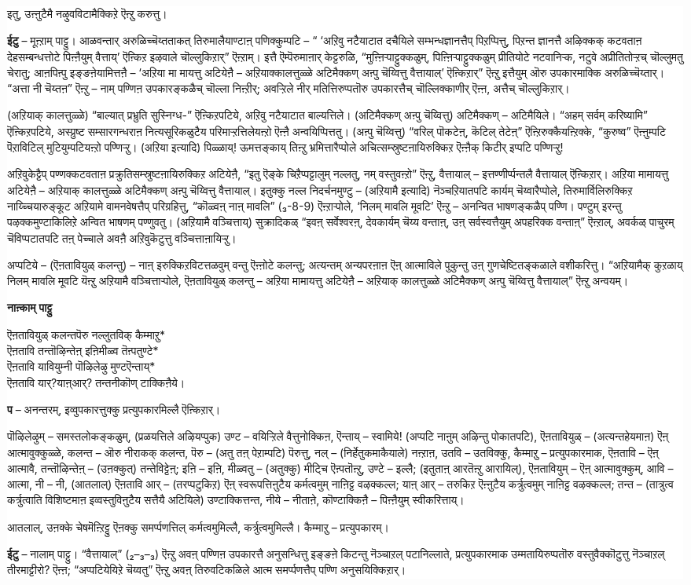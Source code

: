 इतु, उऩ्ऩुटैमै नऴुवविटामैक्किऱे ऎऩ्ऱु करुत्तु।

**ईटु** – मूऩ्ऱाम् पाट्टु। आळवन्तार् अरुळिच्चॆय्तताकत् तिरुमालैयाण्टाऩ्
पणिक्कुम्पटि – “ ‘अऱिवु नटैयाटात दचैयिले सम्भन्धज्ञानत्तैप् पिऱप्पित्तु, पिऱन्त ज्ञानत्तै अऴिक्कक् कटवताऩ देहसम्बन्धत्तोटे पिऩ्ऩैयुम् वैत्ताय्’ ऎऩ्किऱ इऴवाले चॊल्लुकिऱार्” ऎऩ्ऱाम्। इत्तै ऎम्पॆरुमाऩार् केट्टरुळि, “मुऩ्ऩिऱ्पाट्टुक्कळुम्, पिऩ्ऩिऱ्पाट्टुक्कळुम् प्रीतियोटे नटवानिऱ्क, नटुवे अप्रीतितोऱ्ऱच् चॊल्लुमतु चेरातु; आऩपिऩ्पु इङ्ङऩेयामित्तऩै – ‘अऱिया मा मायत्तु अटियेऩै – अऱियाक्कालत्तुळ्ळे अटिमैक्कण् अऩ्पु चॆय्वित्तु वैत्तायाल्’ ऎऩ्किऱार्” ऎऩ्ऱु इत्तैयुम् ऒरु उपकारमाक्कि अरुळिच्चॆय्तार्। “अत्ता नी चॆय्तऩ” ऎऩ्ऱु – नाम् पण्णिऩ उपकारङ्कळैच् चॊल्ला निऩ्ऱीर्; अवऱ्ऱिले नीर् मतित्तिरुप्पतॊरु उपकारत्तैच् चॊल्लिक्काणीर् ऎऩ्ऩ, अत्तैच् चॊल्लुकिऱार्।

(अऱियाक् कालत्तुळ्ळे) “बाल्यात् प्रभ्रुति सुस्निग्ध-” ऎऩ्किऱपटिये, अऱिवु नटैयाटात बाल्यत्तिले। (अटिमैक्कण् अऩ्पु चॆय्वित्तु) अटिमैक्कण् – अटिमैयिले।
“अहम् सर्वम् करिष्यामि” ऎऩ्किऱपटिये, अस्प्रुष्ट सम्सारगन्धराऩ नित्यसूरिकळुटैय परिमाऱ्ऱत्तिलेयऩ्ऱो ऎऩ्ऩै अन्वयिप्पित्ततु। (अऩ्पु चॆय्वित्तु) “वरिल् पॊकटेऩ्, कॆटिल् तेटेऩ्” ऎऩ्ऱिरुक्कैयऩ्ऱिक्के, “कुरुष्व” ऎऩ्ऩुम्पटि पॆऱाविटिल् मुटियुम्पटियऩ्ऱो पण्णिऱ्ऱु। (अऱिया इत्यादि) पिळ्ळाय्! ऊमत्तङ्काय् तिऩ्ऱु भ्रमित्तारैप्पोले अचित्सम्स्रुष्टऩायिरुक्किऱ ऎऩ्ऩैक् किटीर् इप्पटि पण्णिऱ्ऱु!

अऱिवुकेट्टैप् पण्णक्कटवताऩ प्रक्रुतिसम्स्रुष्टऩायिरुक्किऱ अटियेऩै, “इतु ऎङ्के चिऱैप्पट्टालुम् नल्लतु, नम् वस्तुवऩ्ऱो” ऎऩ्ऱु, वैत्तायाल् – इत्तण्णीर्प्पन्तलै वैत्तायाल् ऎऩ्किऱार्। अऱिया मामायत्तु अटियेऩै – अऱियाक् कालत्तुळ्ळे अटिमैक्कण् अऩ्पु चॆय्वित्तु वैत्तायाल्। इतुक्कु नल्ल निदर्चनमुण्टु – (अऱियामै इत्यादि) नॆञ्चऱियातपटि कार्यम् चॆय्वारैप्पोले, तिरुमार्विलिरुक्किऱ नाय्च्चियारुङ्कूट अऱियामे वामनवेषत्तैप् परिग्रहित्तु, “कॊळ्वऩ् नाऩ् मावलि” (₃-8-9) ऎऩ्ऱाऱ्पोले, ‘निलम् मावलि मूवटि’ ऎऩ्ऱु – अनन्वित भाषणङ्कळैप् पण्णि। पण्टुम् इरन्तु पऴक्कमुण्टाकिलिऱे अन्वित भाषणम् पण्णुवतु। (अऱियामै वञ्चित्ताय्) सुक्रादिकळ् “इवऩ् सर्वेश्वरऩ्, देवकार्यम् चॆय्य वन्ताऩ्, उऩ् सर्वस्वत्तैयुम् अपहरिक्क वन्ताऩ्” ऎऩ्ऱाल्, अवर्कळ् पाचुरम् चॆविप्पटातपटि तऩ् पेच्चाले अवऩै अऱिवुकॆटुत्तु वञ्चित्ताऩायिऱ्ऱु।

अप्पटिये – (ऎऩतावियुळ् कलन्तु) – नाऩ् इरुक्किऱविटत्तळवुम् वन्तु ऎऩ्ऩोटे कलन्तु; अत्यन्तम् अन्यपरऩाऩ ऎऩ् आत्माविले पुकुन्तु उऩ् गुणचेष्टितङ्कळाले वशीकरित्तु।
“अऱियामैक् कुऱळाय् निलम् मावलि मूवटि यॆऩ्ऱु अऱियामै वञ्चित्ताऱ्पोले, ऎऩतावियुळ् कलन्तु – अऱिया मामायत्तु अटियेऩै – अऱियाक् कालत्तुळ्ळे अटिमैक्कण् अऩ्पु चॆय्वित्तु वैत्तायाल्” ऎऩ्ऱु अन्वयम्।

**नाऩ्काम्** **पाट्टु**

ऎऩतावियुळ् कलन्तपॆरु नल्लुतविक् कैम्माऱु\*  
ऎऩतावि तन्तॊऴिन्तेऩ् इऩिमीळ्व तॆऩ्पतुण्टे\*  
ऎऩतावि यावियुम्नी पॊऴिलेऴु मुण्टऎन्ताय्\*  
ऎऩतावि यार्?याऩ्आर्? तन्तनीकॊण् टाक्किऩैये।

**प** – अनन्तरम्, इव्वुपकारत्तुक्कु प्रत्युपकारमिल्लै ऎऩ्किऱार्।

पॊऴिलेऴुम् – समस्तलोकङ्कळुम्, (प्रळयत्तिले अऴियप्पुक) उण्ट – वयिऱ्ऱिले वैत्तुनोक्किऩ, ऎन्ताय् – स्वामिये! (अप्पटि नाऩुम् अऴिन्तु पोकातपटि), ऎऩतावियुळ् – (अत्यन्तहेयमाऩ) ऎऩ् आत्मावुक्कुळ्ळे, कलन्त – ऒरु नीराकक् कलन्त, पॆरु – (अतु तऩ् पेऱाम्पटि) पॆरुत्तु, नल् – (निर्हेतुकमाकैयाले) नऩ्ऱाऩ, उतवि – उतविक्कु, कैम्माऱु – प्रत्युपकारमाक, ऎऩतावि – ऎऩ् आत्मावै, तन्तॊऴिन्तेऩ् – (उऩक्कुत्) तन्तेविट्टेऩ्; इऩि – इऩि, मीळ्वतु – (अतुक्कु) मीट्चि ऎऩ्पतॊऩ्ऱु, उण्टे – इल्लै; (इतुताऩ् आरतॆऩ्ऱु आरायिल्), ऎऩतावियुम् – ऎऩ् आत्मावुक्कुम्, आवि – आत्मा, नी – नी, (आतलाल्) ऎऩतावि आर् – (तरप्पटुकिऱ) ऎऩ् स्वरूपत्तिऩुटैय कर्मत्वमुम् नाऩिट्ट वऴक्कल्ल; याऩ् आर् – तरुकिऱ ऎऩ्ऩुटैय कर्त्रुत्वमुम् नाऩिट्ट वऴक्कल्ल; तन्त – (तात्रुत्व कर्त्रुत्वाति विशिष्टमाऩ इव्वस्तुविऩुटैय सत्तैयै अटियिले) उण्टाक्कित्तन्त, नीये – नीताऩे, कॊण्टाक्किऩै – पिऩ्ऩैयुम् स्वीकरित्ताय्।

आतलाल्, उऩक्के चेषमॆऩ्ऱिट्टु ऎऩक्कु समर्प्पणत्तिल् कर्मत्वमुमिल्लै, कर्त्रुत्वमुमिल्लै।
कैम्माऱु – प्रत्युपकारम्।

**ईटु** – नालाम् पाट्टु। “वैत्तायाल्” (₂–₃–₃) ऎऩ्ऱु अवऩ् पण्णिऩ उपकारत्तै अनुसन्धित्तु इङ्ङऩे किटन्तु नॆञ्चाऱल् पटानिल्लाते, प्रत्युपकारमाक उम्मतायिरुप्पतॊरु वस्तुवैक्कॊटुत्तु नॆञ्चाऱल् तीरमाट्टीरो? ऎऩ्ऩ; “अप्पटियेयिऱे चॆय्वतु” ऎऩ्ऱु अवऩ् तिरुवटिकळिले आत्म समर्प्पणत्तैप् पण्णि अनुसयिक्किऱार्।
